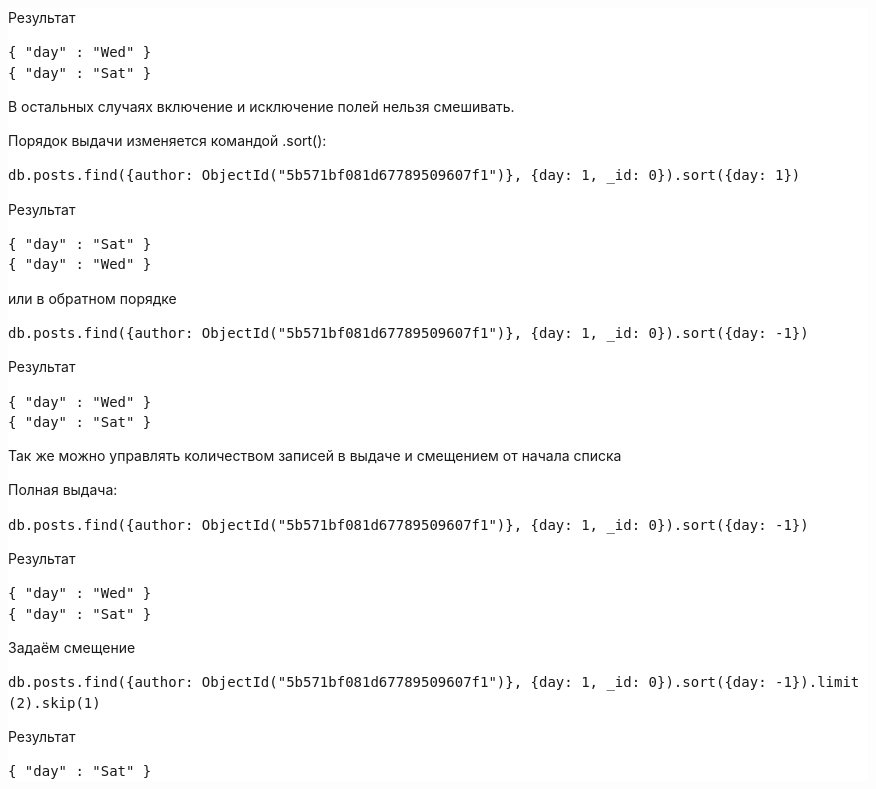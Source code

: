 Результат

<pre>
{ "day" : "Wed" }
{ "day" : "Sat" }
</pre>

В остальных случаях включение и исключение полей нельзя смешивать.

Порядок выдачи изменяется командой .sort():

<pre>
db.posts.find({author: ObjectId("5b571bf081d67789509607f1")}, {day: 1, _id: 0}).sort({day: 1})
</pre>

Результат

<pre>
{ "day" : "Sat" }
{ "day" : "Wed" }
</pre>

или в обратном порядке

<pre>
db.posts.find({author: ObjectId("5b571bf081d67789509607f1")}, {day: 1, _id: 0}).sort({day: -1})
</pre>

Результат

<pre>
{ "day" : "Wed" }
{ "day" : "Sat" }
</pre>

Так же можно управлять количеством записей в выдаче и смещением от начала списка

Полная выдача:
<pre>
db.posts.find({author: ObjectId("5b571bf081d67789509607f1")}, {day: 1, _id: 0}).sort({day: -1})
</pre>

Результат

<pre>
{ "day" : "Wed" }
{ "day" : "Sat" }
</pre>

Задаём смещение
<pre>
db.posts.find({author: ObjectId("5b571bf081d67789509607f1")}, {day: 1, _id: 0}).sort({day: -1}).limit(2).skip(1)
</pre>

Результат

<pre>
{ "day" : "Sat" }
</pre>
